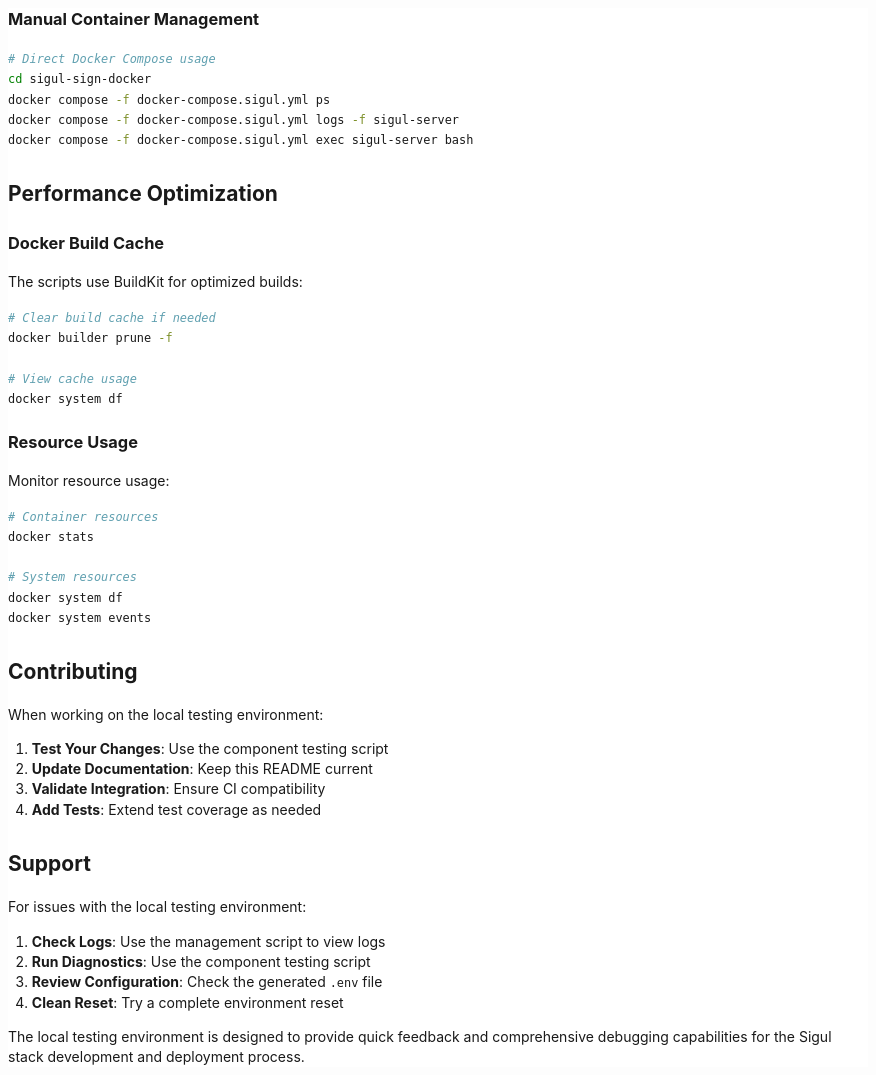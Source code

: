 ### Manual Container Management

```bash
# Direct Docker Compose usage
cd sigul-sign-docker
docker compose -f docker-compose.sigul.yml ps
docker compose -f docker-compose.sigul.yml logs -f sigul-server
docker compose -f docker-compose.sigul.yml exec sigul-server bash
```

## Performance Optimization

### Docker Build Cache

The scripts use BuildKit for optimized builds:

```bash
# Clear build cache if needed
docker builder prune -f

# View cache usage
docker system df
```

### Resource Usage

Monitor resource usage:

```bash
# Container resources
docker stats

# System resources
docker system df
docker system events
```

## Contributing

When working on the local testing environment:

1. **Test Your Changes**: Use the component testing script
2. **Update Documentation**: Keep this README current
3. **Validate Integration**: Ensure CI compatibility
4. **Add Tests**: Extend test coverage as needed

## Support

For issues with the local testing environment:

1. **Check Logs**: Use the management script to view logs
2. **Run Diagnostics**: Use the component testing script
3. **Review Configuration**: Check the generated `.env` file
4. **Clean Reset**: Try a complete environment reset

The local testing environment is designed to provide quick feedback and comprehensive debugging capabilities for the Sigul stack development and deployment process.
